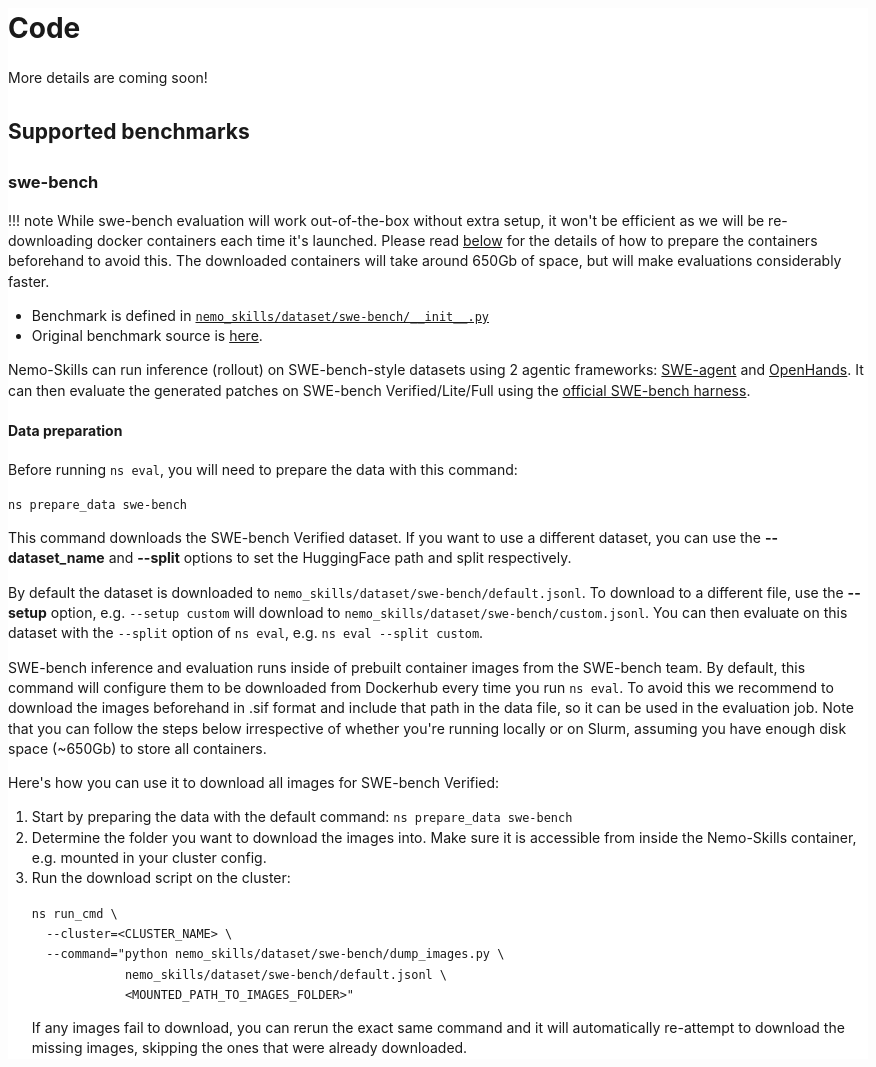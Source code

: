 # Code

More details are coming soon!

## Supported benchmarks

### swe-bench

!!! note
    While swe-bench evaluation will work out-of-the-box without extra setup, it won't be efficient as we will be re-downloading docker containers
    each time it's launched. Please read [below](#data-preparation) for the details of how to prepare the containers beforehand to avoid this.
    The downloaded containers will take around 650Gb of space, but will make evaluations considerably faster.

- Benchmark is defined in [`nemo_skills/dataset/swe-bench/__init__.py`](https://github.com/NVIDIA-NeMo/Skills/blob/main/nemo_skills/dataset/swe-bench/__init__.py)
- Original benchmark source is [here](https://github.com/SWE-bench/SWE-bench).

Nemo-Skills can run inference (rollout) on SWE-bench-style datasets using 2 agentic frameworks: [SWE-agent](https://swe-agent.com/latest/) and [OpenHands](https://www.all-hands.dev/). It can then evaluate the generated patches on SWE-bench Verified/Lite/Full using the [official SWE-bench harness](https://www.swebench.com/SWE-bench/guides/evaluation/).

#### Data preparation

Before running `ns eval`, you will need to prepare the data with this command:

```
ns prepare_data swe-bench
```

This command downloads the SWE-bench Verified dataset. If you want to use a different dataset, you can use the **--dataset_name** and **--split** options to set the HuggingFace path and split respectively.

By default the dataset is downloaded to `nemo_skills/dataset/swe-bench/default.jsonl`. To download to a different file, use the **--setup** option, e.g. `--setup custom` will download to `nemo_skills/dataset/swe-bench/custom.jsonl`. You can then evaluate on this dataset with the `--split` option of `ns eval`, e.g. `ns eval --split custom`.

SWE-bench inference and evaluation runs inside of prebuilt container images from the SWE-bench team. By default, this command will configure them to be downloaded from Dockerhub every time you run `ns eval`. To avoid this we recommend to download the images beforehand in .sif format and include that path in the data file, so it
can be used in the evaluation job.
Note that you can follow the steps below irrespective of whether you're running locally or on Slurm, assuming you have enough disk space (~650Gb) to store all containers.

Here's how you can use it to download all images for SWE-bench Verified:

1. Start by preparing the data with the default command: `ns prepare_data swe-bench`
2. Determine the folder you want to download the images into. Make sure it is accessible from inside the Nemo-Skills container, e.g. mounted in your cluster config.
3. Run the download script on the cluster:
   ```
   ns run_cmd \
     --cluster=<CLUSTER_NAME> \
     --command="python nemo_skills/dataset/swe-bench/dump_images.py \
                nemo_skills/dataset/swe-bench/default.jsonl \
                <MOUNTED_PATH_TO_IMAGES_FOLDER>"
   ```
   If any images fail to download, you can rerun the exact same command and it will automatically re-attempt to download the missing images, skipping the ones that were already downloaded.
